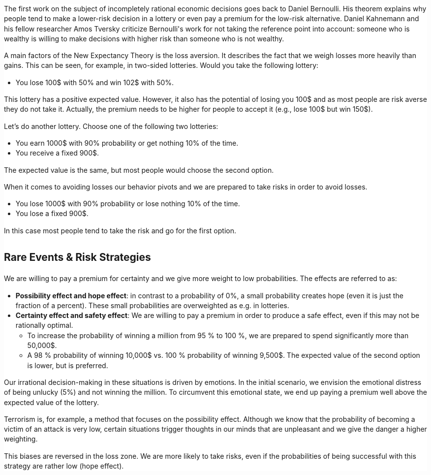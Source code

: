 The first work on the subject of incompletely rational economic decisions goes back to Daniel Bernoulli. His theorem explains why people tend to make a lower-risk decision in a lottery or even pay a premium for the low-risk alternative. Daniel Kahnemann and his fellow researcher Amos Tversky criticize Bernoulli's work for not taking the reference point into account: someone who is wealthy is willing to make decisions with higher risk than someone who is not wealthy.

A main factors of the New Expectancy Theory is the loss aversion. It describes the fact that we weigh losses more heavily than gains. This can be seen, for example, in two-sided lotteries. Would you take the following lottery:

- You lose 100$ with 50% and win 102$ with 50%.

This lottery has a positive expected value. However, it also has the potential of losing you 100$ and as most people are risk averse they do not take it. Actually, the premium needs to be higher for people to accept it (e.g., lose 100$ but win 150$).

Let’s do another lottery. Choose one of the following two lotteries:

- You earn 1000$ with 90% probability or get nothing 10% of the time.
- You receive a fixed 900$.

The expected value is the same, but most people would choose the second option.

When it comes to avoiding losses our behavior pivots and we are prepared to take risks in order to avoid losses.

- You lose 1000$ with 90% probability or lose nothing 10% of the time.
- You lose a fixed 900$.

In this case most people tend to take the risk and go for the first option.

## Rare Events & Risk Strategies

We are willing to pay a premium for certainty and we give more weight to low probabilities. The effects are referred to as:

- **Possibility effect and hope effect**: in contrast to a probability of 0%, a small probability creates hope (even it is just the fraction of a percent). These small probabilities are overweighted as e.g. in lotteries.
- **Certainty effect and safety effect**: We are willing to pay a premium in order to produce a safe effect, even if this may not be rationally optimal.
    - To increase the probability of winning a million from 95 % to 100 %, we are prepared to spend significantly more than 50,000$.
    - A 98 % probability of winning 10,000$ vs. 100 % probability of winning 9,500$. The expected value of the second option is lower, but is preferred.

Our irrational decision-making in these situations is driven by emotions. In the initial scenario, we envision the emotional distress of being unlucky (5%) and not winning the million. To circumvent this emotional state, we end up paying a premium well above the expected value of the lottery.

Terrorism is, for example, a method that focuses on the possibility effect. Although we know that the probability of becoming a victim of an attack is very low, certain situations trigger thoughts in our minds that are unpleasant and we give the danger a higher weighting.

This biases are reversed in the loss zone. We are more likely to take risks, even if the probabilities of being successful with this strategy are rather low (hope effect).
